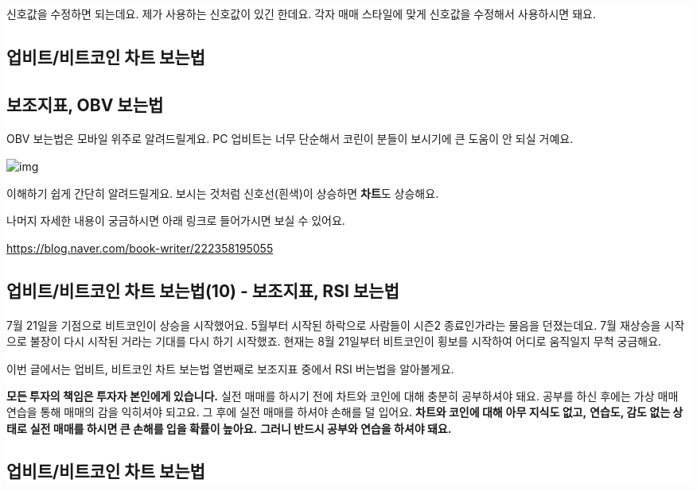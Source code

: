 
신호값을 수정하면 되는데요. 제가 사용하는 신호값이 있긴 한데요. 각자 매매 스타일에 맞게 신호값을 수정해서 사용하시면 돼요.

 

 

 

## **업비트/비트코인 차트 보는법**

## **보조지표, OBV 보는법**

 

 

 

OBV 보는법은 모바일 위주로 알려드릴게요. PC 업비트는 너무 단순해서 코린이 분들이 보시기에 큰 도움이 안 되실 거예요.

 

 

 



![img](https://blog.kakaocdn.net/dn/0TFoS/btrdd8dlisD/sWcjv3pRGJXpQGjnurzpI1/img.jpg)



 

 

이해하기 쉽게 간단히 알려드릴게요. 보시는 것처럼 신호선(흰색)이 상승하면 **차트**도 상승해요.

 

나머지 자세한 내용이 궁금하시면 아래 링크로 들어가시면 보실 수 있어요.

https://blog.naver.com/book-writer/222358195055



## 업비트/비트코인 차트 보는법(10) - 보조지표, RSI 보는법

 

 

7월 21일을 기점으로 비트코인이 상승을 시작했어요. 5월부터 시작된 하락으로 사람들이 시즌2 종료인가라는 물음을 던졌는데요. 7월 재상승을 시작으로 불장이 다시 시작된 거라는 기대를 다시 하기 시작했죠. 현재는 8월 21일부터 비트코인이 횡보를 시작하여 어디로 움직일지 무척 궁금해요.

 

이번 글에서는 업비트, 비트코인 차트 보는법 열번째로 보조지표 중에서 RSI 버는법을 알아볼게요.



**모든 투자의 책임은 투자자 본인에게 있습니다.** 실전 매매를 하시기 전에 차트와 코인에 대해 충분히 공부하셔야 돼요. 공부를 하신 후에는 가상 매매 연습을 통해 매매의 감을 익히셔야 되고요. 그 후에 실전 매매를 하셔야 손해를 덜 입어요. **차트와 코인에 대해** **아무 지식도 없고,** **연습도, 감도 없는 상태로** **실전 매매를 하시면 큰 손해를 입을 확률이 높아요.** **그러니 반드시 공부와 연습을 하셔야 돼요.**

 

 

 

## **업비트/비트코인 차트 보는법**
